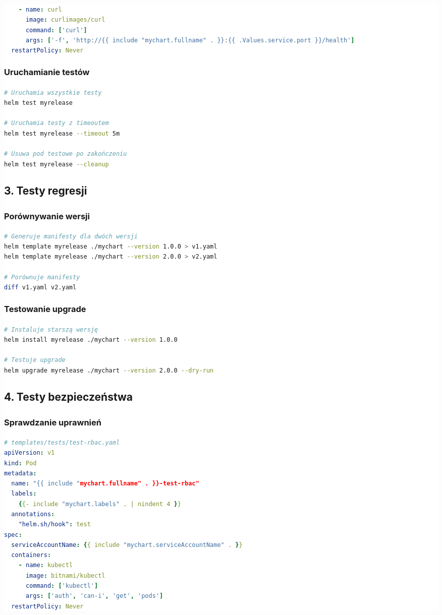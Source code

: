 ```yaml
    - name: curl
      image: curlimages/curl
      command: ['curl']
      args: ['-f', 'http://{{ include "mychart.fullname" . }}:{{ .Values.service.port }}/health']
  restartPolicy: Never
```

### Uruchamianie testów
```bash
# Uruchamia wszystkie testy
helm test myrelease

# Uruchamia testy z timeoutem
helm test myrelease --timeout 5m

# Usuwa pod testowe po zakończeniu
helm test myrelease --cleanup
```

## 3. Testy regresji

### Porównywanie wersji
```bash
# Generuje manifesty dla dwóch wersji
helm template myrelease ./mychart --version 1.0.0 > v1.yaml
helm template myrelease ./mychart --version 2.0.0 > v2.yaml

# Porównuje manifesty
diff v1.yaml v2.yaml
```

### Testowanie upgrade
```bash
# Instaluje starszą wersję
helm install myrelease ./mychart --version 1.0.0

# Testuje upgrade
helm upgrade myrelease ./mychart --version 2.0.0 --dry-run
```

## 4. Testy bezpieczeństwa

### Sprawdzanie uprawnień
```yaml
# templates/tests/test-rbac.yaml
apiVersion: v1
kind: Pod
metadata:
  name: "{{ include "mychart.fullname" . }}-test-rbac"
  labels:
    {{- include "mychart.labels" . | nindent 4 }}
  annotations:
    "helm.sh/hook": test
spec:
  serviceAccountName: {{ include "mychart.serviceAccountName" . }}
  containers:
    - name: kubectl
      image: bitnami/kubectl
      command: ['kubectl']
      args: ['auth', 'can-i', 'get', 'pods']
  restartPolicy: Never
```
